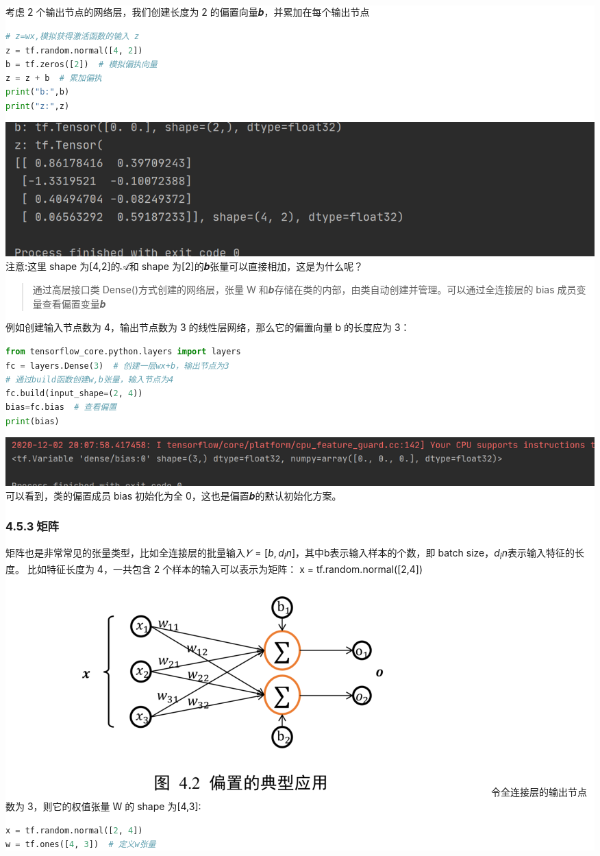 考虑 2 个输出节点的网络层，我们创建长度为 2 的偏置向量𝒃，并累加在每个输出节点
``` python
# z=wx,模拟获得激活函数的输入 z
z = tf.random.normal([4, 2])
b = tf.zeros([2])  # 模拟偏执向量
z = z + b  # 累加偏执
print("b:",b)
print("z:",z)
```
![](28.png)
注意:这里 shape 为[4,2]的𝒜和 shape 为[2]的𝒃张量可以直接相加，这是为什么呢？
  > 通过高层接口类 Dense()方式创建的网络层，张量 W 和𝒃存储在类的内部，由类自动创建并管理。可以通过全连接层的 bias 成员变量查看偏置变量𝒃
  
例如创建输入节点数为 4，输出节点数为 3 的线性层网络，那么它的偏置向量 b 的长度应为 3：
``` python
from tensorflow_core.python.layers import layers
fc = layers.Dense(3)  # 创建一层wx+b，输出节点为3
# 通过build函数创建w,b张量，输入节点为4
fc.build(input_shape=(2, 4))
bias=fc.bias  # 查看偏置
print(bias)
```
![](29.png)
可以看到，类的偏置成员 bias 初始化为全 0，这也是偏置𝒃的默认初始化方案。
###  4.5.3 矩阵
矩阵也是非常常见的张量类型，比如全连接层的批量输入$𝑌 = [b,d_in]$，其中b表示输入样本的个数，即 batch size，$d_in$表示输入特征的长度。
比如特征长度为 4，一共包含 2 个样本的输入可以表示为矩阵：
x = tf.random.normal([2,4])
![](27.png)
令全连接层的输出节点数为 3，则它的权值张量 W 的 shape 为[4,3]:
```python
x = tf.random.normal([2, 4])
w = tf.ones([4, 3])  # 定义w张量
```